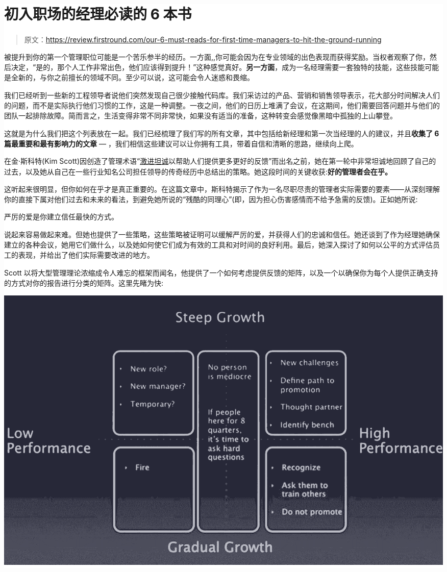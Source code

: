 # 初入职场的经理必读的 6 本书

> 原文：<https://review.firstround.com/our-6-must-reads-for-first-time-managers-to-hit-the-ground-running>

被提升到你的第一个管理职位可能是一个苦乐参半的经历。一方面,,你可能会因为在专业领域的出色表现而获得奖励。当权者观察了你，然后决定，“是的，那个人工作非常出色，他们应该得到提升！”这种感觉真好。**另一方面**，成为一名经理需要一套独特的技能，这些技能可能是全新的，与你之前擅长的领域不同。至少可以说，这可能会令人迷惑和畏缩。

我们已经听到一些新的工程领导者说他们突然发现自己很少接触代码库。我们采访过的产品、营销和销售领导表示，花大部分时间解决人们的问题，而不是实际执行他们习惯的工作，这是一种调整。一夜之间，他们的日历上堆满了会议，在这期间，他们需要回答问题并与他们的团队一起排除故障。简而言之，生活变得非常不同非常快，如果没有适当的准备，这种转变会感觉像黑暗中孤独的上山攀登。

这就是为什么我们把这个列表放在一起。我们已经梳理了我们写的所有文章，其中包括给新经理和第一次当经理的人的建议，并且**收集了 6 篇最重要和最有影响力的文章** — ，我们相信这些建议可以让你拥有工具，带着自信和清晰的思路，继续向上爬。

在金·斯科特(Kim Scott)因创造了管理术语“[激进坦诚](http://firstround.com/review/radical-candor-the-surprising-secret-to-being-a-good-boss/ "null")以帮助人们提供更多更好的反馈”而出名之前，她在第一轮中非常坦诚地回顾了自己的过去，以及她从自己在一些行业知名公司担任领导的传奇经历中总结出的策略。她这段时间的关键收获:**好的管理者会在乎。**

这听起来很明显，但你如何在乎才是真正重要的。在这篇文章中，斯科特揭示了作为一名尽职尽责的管理者实际需要的要素——从深刻理解你的直接下属对他们过去和未来的看法，到避免她所说的“残酷的同理心”(即，因为担心伤害感情而不给予急需的反馈)。正如她所说:

严厉的爱是你建立信任最快的方式。

说起来容易做起来难。但她也提供了一些策略，这些策略被证明可以缓解严厉的爱，并获得人们的忠诚和信任。她还谈到了作为经理她确保建立的各种会议，她用它们做什么，以及她如何使它们成为有效的工具和对时间的良好利用。最后，她深入探讨了如何以公平的方式评估员工的表现，并给出了他们实际需要改进的地方。

Scott 以将大型管理理论浓缩成令人难忘的框架而闻名，他提供了一个如何考虑提供反馈的矩阵，以及一个以确保你为每个人提供正确支持的方式对你的报告进行分类的矩阵。这里先睹为快:

![](img/f82a3d9214db09f4d3e2532d46d923ad.png)
